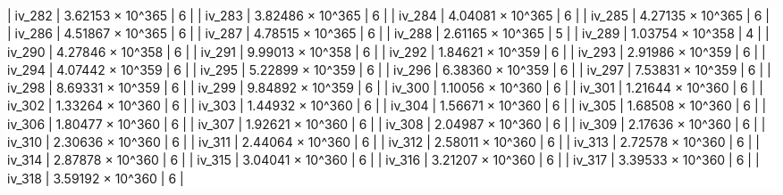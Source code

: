 | iv_282 | 3.62153 × 10^365 | 6 |
| iv_283 | 3.82486 × 10^365 | 6 |
| iv_284 | 4.04081 × 10^365 | 6 |
| iv_285 | 4.27135 × 10^365 | 6 |
| iv_286 | 4.51867 × 10^365 | 6 |
| iv_287 | 4.78515 × 10^365 | 6 |
| iv_288 | 2.61165 × 10^365 | 5 |
| iv_289 | 1.03754 × 10^358 | 4 |
| iv_290 | 4.27846 × 10^358 | 6 |
| iv_291 | 9.99013 × 10^358 | 6 |
| iv_292 | 1.84621 × 10^359 | 6 |
| iv_293 | 2.91986 × 10^359 | 6 |
| iv_294 | 4.07442 × 10^359 | 6 |
| iv_295 | 5.22899 × 10^359 | 6 |
| iv_296 | 6.38360 × 10^359 | 6 |
| iv_297 | 7.53831 × 10^359 | 6 |
| iv_298 | 8.69331 × 10^359 | 6 |
| iv_299 | 9.84892 × 10^359 | 6 |
| iv_300 | 1.10056 × 10^360 | 6 |
| iv_301 | 1.21644 × 10^360 | 6 |
| iv_302 | 1.33264 × 10^360 | 6 |
| iv_303 | 1.44932 × 10^360 | 6 |
| iv_304 | 1.56671 × 10^360 | 6 |
| iv_305 | 1.68508 × 10^360 | 6 |
| iv_306 | 1.80477 × 10^360 | 6 |
| iv_307 | 1.92621 × 10^360 | 6 |
| iv_308 | 2.04987 × 10^360 | 6 |
| iv_309 | 2.17636 × 10^360 | 6 |
| iv_310 | 2.30636 × 10^360 | 6 |
| iv_311 | 2.44064 × 10^360 | 6 |
| iv_312 | 2.58011 × 10^360 | 6 |
| iv_313 | 2.72578 × 10^360 | 6 |
| iv_314 | 2.87878 × 10^360 | 6 |
| iv_315 | 3.04041 × 10^360 | 6 |
| iv_316 | 3.21207 × 10^360 | 6 |
| iv_317 | 3.39533 × 10^360 | 6 |
| iv_318 | 3.59192 × 10^360 | 6 |